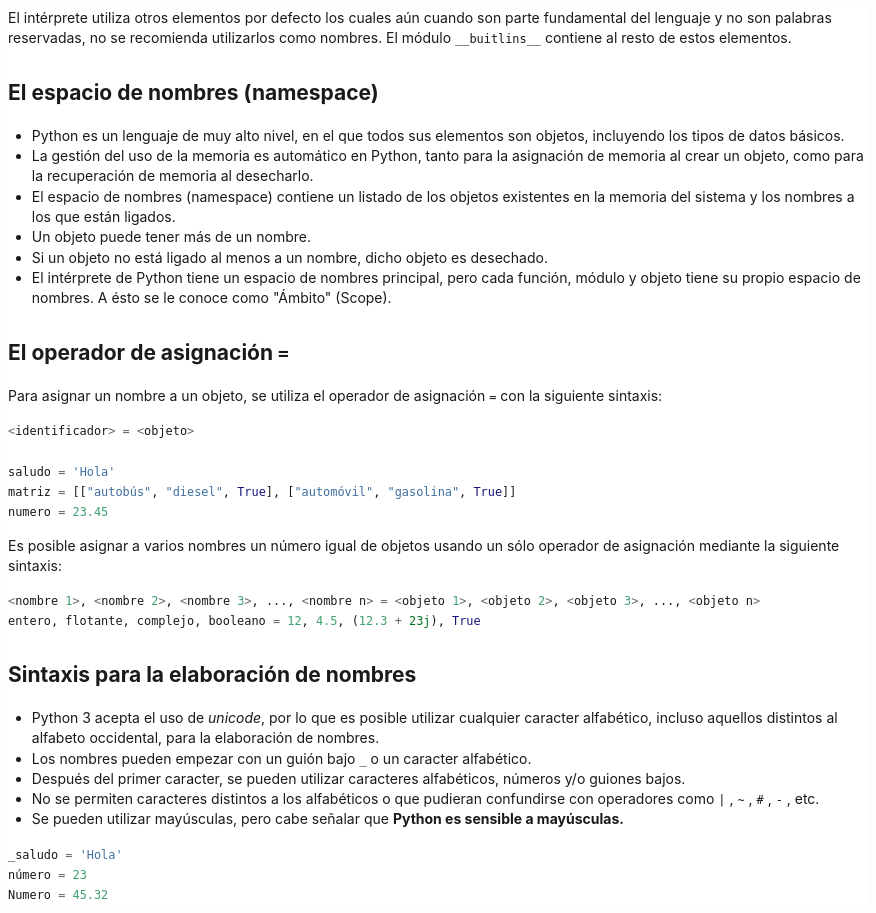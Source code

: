 El intérprete utiliza otros elementos por defecto los cuales aún cuando son parte fundamental del lenguaje y  no son palabras reservadas, no se recomienda utilizarlos como nombres.
El módulo `__buitlins__` contiene al resto de estos elementos.

## El espacio de nombres (namespace)

* Python es un lenguaje de muy alto nivel, en el que todos sus elementos son objetos, incluyendo los tipos de datos básicos.
* La gestión del uso de la memoria es automático en Python, tanto para la asignación de memoria al crear un objeto, como para la recuperación de memoria al desecharlo.
* El espacio de nombres (namespace) contiene un listado de los objetos existentes en la memoria del sistema y los nombres a los que están ligados.
* Un objeto puede tener más de un nombre.
* Si un objeto no está ligado al menos a un nombre, dicho objeto es desechado.
* El intérprete de Python tiene un espacio de nombres principal, pero cada función, módulo y objeto tiene su propio espacio de nombres. A ésto se le conoce como "Ámbito" (Scope).

## El operador de asignación `=`

Para asignar un nombre a un objeto, se utiliza el operador de asignación `=` con la siguiente sintaxis:

```python
<identificador> = <objeto>

saludo = 'Hola'
matriz = [["autobús", "diesel", True], ["automóvil", "gasolina", True]]
numero = 23.45
```

Es posible asignar a varios nombres un número igual de objetos usando un sólo operador de asignación mediante la siguiente sintaxis:

```python
<nombre 1>, <nombre 2>, <nombre 3>, ..., <nombre n> = <objeto 1>, <objeto 2>, <objeto 3>, ..., <objeto n>
entero, flotante, complejo, booleano = 12, 4.5, (12.3 + 23j), True
```

## Sintaxis para la elaboración de nombres

* Python 3 acepta el uso de _unicode_, por lo que es posible utilizar cualquier caracter alfabético, incluso aquellos distintos al alfabeto occidental, para la elaboración de nombres.
* Los nombres pueden empezar con un guión bajo `_` o un caracter alfabético.
* Después del primer caracter, se pueden utilizar caracteres alfabéticos, números y/o guiones bajos.
* No se permiten caracteres distintos a los alfabéticos o que pudieran confundirse con operadores como `|` , `~` , `#` , `-` , etc.
* Se pueden utilizar mayúsculas, pero cabe señalar que **Python es sensible a mayúsculas.**

```python
_saludo = 'Hola'
número = 23
Numero = 45.32
```
